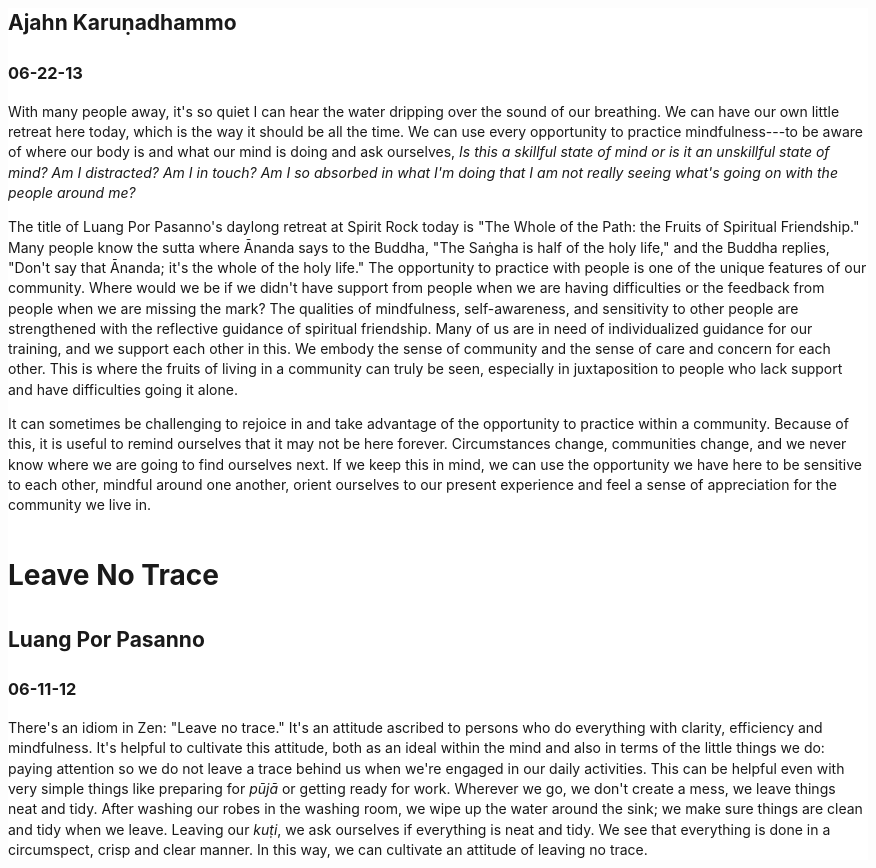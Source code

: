 ## Ajahn Karuṇadhammo

### 06-22-13

With many people away, it's so quiet I can hear the water dripping over
the sound of our breathing. We can have our own little retreat here
today, which is the way it should be all the time. We can use every
opportunity to practice mindfulness---to be aware of where our body is
and what our mind is doing and ask ourselves, *Is this a skillful state
of mind or is it an unskillful state of mind? Am I distracted? Am I in
touch? Am I so absorbed in what I'm doing that I am not really seeing
what's going on with the people around me?*

The title of Luang Por Pasanno's daylong retreat at Spirit Rock today is
"The Whole of the Path: the Fruits of Spiritual Friendship." Many people
know the sutta where Ānanda says to the Buddha, "The Saṅgha is half of
the holy life," and the Buddha replies, "Don't say that Ānanda; it's the
whole of the holy life." The opportunity to practice with people is one
of the unique features of our community. Where would we be if we didn't
have support from people when we are having difficulties or the feedback
from people when we are missing the mark? The qualities of mindfulness,
self-awareness, and sensitivity to other people are strengthened with
the reflective guidance of spiritual friendship. Many of us are in need
of individualized guidance for our training, and we support each other
in this. We embody the sense of community and the sense of care and
concern for each other. This is where the fruits of living in a
community can truly be seen, especially in juxtaposition to people who
lack support and have difficulties going it alone.

It can sometimes be challenging to rejoice in and take advantage of the
opportunity to practice within a community. Because of this, it is
useful to remind ourselves that it may not be here forever.
Circumstances change, communities change, and we never know where we are
going to find ourselves next. If we keep this in mind, we can use the
opportunity we have here to be sensitive to each other, mindful around
one another, orient ourselves to our present experience and feel a sense
of appreciation for the community we live in.

# Leave No Trace

## Luang Por Pasanno

### 06-11-12

There's an idiom in Zen: "Leave no trace." It's an attitude ascribed to
persons who do everything with clarity, efficiency and mindfulness. It's
helpful to cultivate this attitude, both as an ideal within the mind and
also in terms of the little things we do: paying attention so we do not
leave a trace behind us when we're engaged in our daily activities. This
can be helpful even with very simple things like preparing for *pūjā* or
getting ready for work. Wherever we go, we don't create a mess, we leave
things neat and tidy. After washing our robes in the washing room, we
wipe up the water around the sink; we make sure things are clean and
tidy when we leave. Leaving our *kuṭi*, we ask ourselves if everything is
neat and tidy. We see that everything is done in a circumspect, crisp
and clear manner. In this way, we can cultivate an attitude of leaving
no trace.
